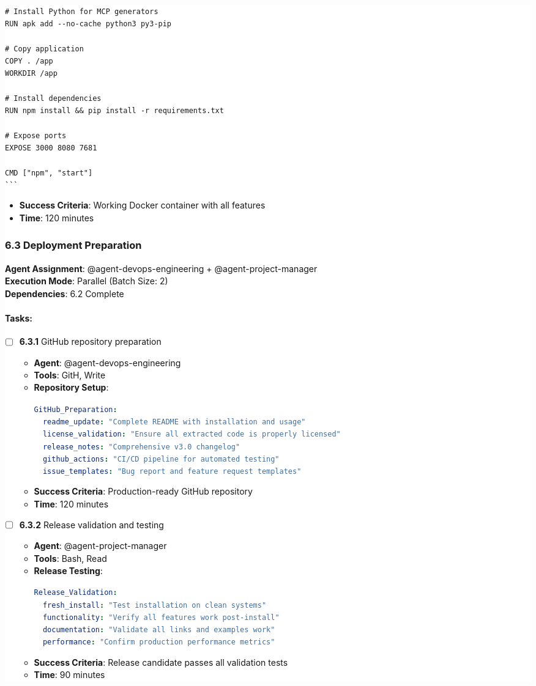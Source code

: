     # Install Python for MCP generators
    RUN apk add --no-cache python3 py3-pip
    
    # Copy application
    COPY . /app
    WORKDIR /app
    
    # Install dependencies
    RUN npm install && pip install -r requirements.txt
    
    # Expose ports
    EXPOSE 3000 8080 7681
    
    CMD ["npm", "start"]
    ```
  - **Success Criteria**: Working Docker container with all features
  - **Time**: 120 minutes

### 6.3 Deployment Preparation
**Agent Assignment**: @agent-devops-engineering + @agent-project-manager  
**Execution Mode**: Parallel (Batch Size: 2)  
**Dependencies**: 6.2 Complete

#### Tasks:
- [ ] **6.3.1** GitHub repository preparation
  - **Agent**: @agent-devops-engineering
  - **Tools**: GitH, Write
  - **Repository Setup**:
    ```yaml
    GitHub_Preparation:
      readme_update: "Complete README with installation and usage"
      license_validation: "Ensure all extracted code is properly licensed"
      release_notes: "Comprehensive v3.0 changelog"
      github_actions: "CI/CD pipeline for automated testing"
      issue_templates: "Bug report and feature request templates"
    ```
  - **Success Criteria**: Production-ready GitHub repository
  - **Time**: 120 minutes

- [ ] **6.3.2** Release validation and testing
  - **Agent**: @agent-project-manager
  - **Tools**: Bash, Read
  - **Release Testing**:
    ```yaml
    Release_Validation:
      fresh_install: "Test installation on clean systems"
      functionality: "Verify all features work post-install"
      documentation: "Validate all links and examples work"
      performance: "Confirm production performance metrics"
    ```
  - **Success Criteria**: Release candidate passes all validation tests
  - **Time**: 90 minutes
